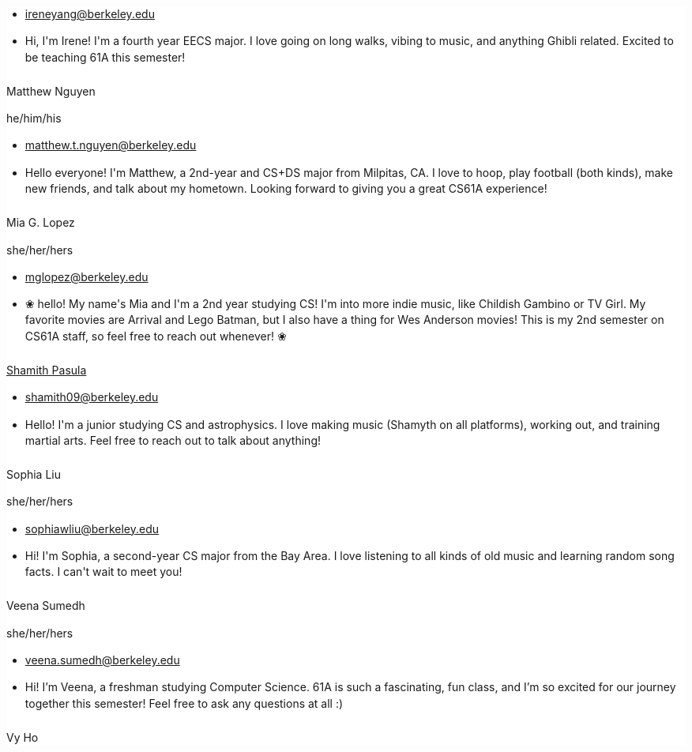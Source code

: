 * [ireneyang@berkeley.edu](mailto:ireneyang@berkeley.edu "mailto:ireneyang@berkeley.edu")

* Hi, I'm Irene! I'm a fourth year EECS major. I love going on long walks, vibing to music, and anything Ghibli related. Excited to be teaching 61A this semester!

### 

 Matthew Nguyen

 he/him/his

* [matthew.t.nguyen@berkeley.edu](mailto:matthew.t.nguyen@berkeley.edu "mailto:matthew.t.nguyen@berkeley.edu")

* Hello everyone! I'm Matthew, a 2nd-year and CS+DS major from Milpitas, CA. I love to hoop, play football (both kinds), make new friends, and talk about my hometown. Looking forward to giving you a great CS61A experience!

### 

 Mia G. Lopez

 she/her/hers

* [mglopez@berkeley.edu](mailto:mglopez@berkeley.edu "mailto:mglopez@berkeley.edu")

* ❀ hello! My name's Mia and I'm a 2nd year studying CS! I'm into more indie music, like Childish Gambino or TV Girl. My favorite movies are Arrival and Lego Batman, but I also have a thing for Wes Anderson movies! This is my 2nd semester on CS61A staff, so feel free to reach out whenever! ❀

### 
[Shamith Pasula](https://shamithpasula.vercel.app/ "https://shamithpasula.vercel.app/")

* [shamith09@berkeley.edu](mailto:shamith09@berkeley.edu "mailto:shamith09@berkeley.edu")

* Hello! I'm a junior studying CS and astrophysics. I love making music (Shamyth on all platforms), working out, and training martial arts. Feel free to reach out to talk about anything!

### 

 Sophia Liu

 she/her/hers

* [sophiawliu@berkeley.edu](mailto:sophiawliu@berkeley.edu "mailto:sophiawliu@berkeley.edu")

* Hi! I'm Sophia, a second-year CS major from the Bay Area. I love listening to all kinds of old music and learning random song facts. I can't wait to meet you!

### 

 Veena Sumedh

 she/her/hers

* [veena.sumedh@berkeley.edu](mailto:veena.sumedh@berkeley.edu "mailto:veena.sumedh@berkeley.edu")

* Hi! I’m Veena, a freshman studying Computer Science. 61A is such a fascinating, fun class, and I’m so excited for our journey together this semester! Feel free to ask any questions at all :)

### 

 Vy Ho
